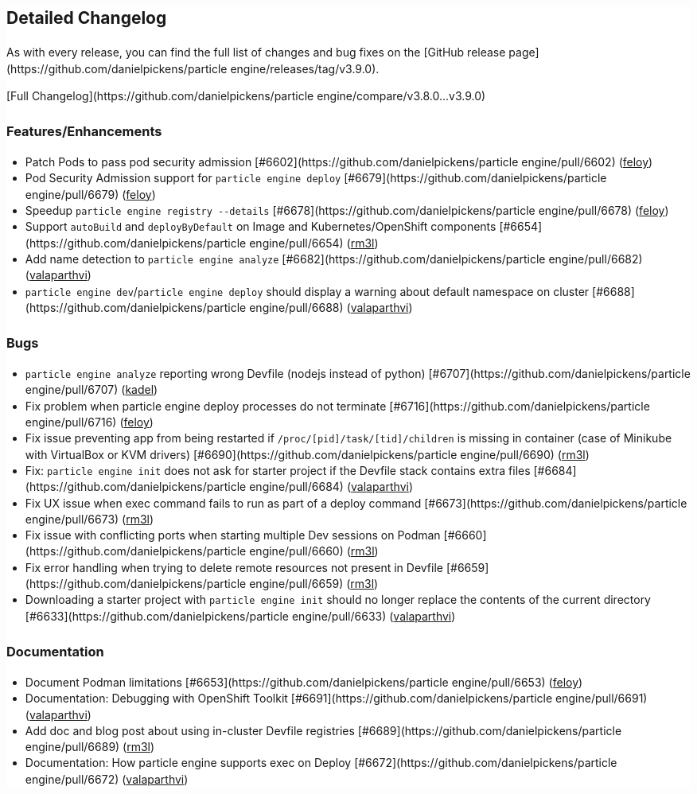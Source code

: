 ## Detailed Changelog

As with every release, you can find the full list of changes and bug fixes on the [GitHub release page](https://github\.com/danielpickens/particle engine/releases/tag/v3.9.0).

[Full Changelog](https://github\.com/danielpickens/particle engine/compare/v3.8.0...v3.9.0)

### Features/Enhancements

- Patch Pods to pass pod security admission [\#6602](https://github\.com/danielpickens/particle engine/pull/6602) ([feloy](https://github.com/feloy))
- Pod Security Admission support for `particle engine deploy` [\#6679](https://github\.com/danielpickens/particle engine/pull/6679) ([feloy](https://github.com/feloy))
- Speedup `particle engine registry --details` [\#6678](https://github\.com/danielpickens/particle engine/pull/6678) ([feloy](https://github.com/feloy))
- Support `autoBuild` and `deployByDefault` on Image and Kubernetes/OpenShift components  [\#6654](https://github\.com/danielpickens/particle engine/pull/6654) ([rm3l](https://github.com/rm3l))
- Add name detection to `particle engine analyze` [\#6682](https://github\.com/danielpickens/particle engine/pull/6682) ([valaparthvi](https://github.com/valaparthvi))
- `particle engine dev`/`particle engine deploy` should display a warning about default namespace on cluster [\#6688](https://github\.com/danielpickens/particle engine/pull/6688) ([valaparthvi](https://github.com/valaparthvi))

### Bugs

- `particle engine analyze` reporting wrong Devfile (nodejs instead of python) [\#6707](https://github\.com/danielpickens/particle engine/pull/6707) ([kadel](https://github.com/kadel))
- Fix problem when particle engine deploy processes do not terminate [\#6716](https://github\.com/danielpickens/particle engine/pull/6716) ([feloy](https://github.com/feloy))
- Fix issue preventing app from being restarted if `/proc/[pid]/task/[tid]/children` is missing in container \(case of Minikube with VirtualBox or KVM drivers\) [\#6690](https://github\.com/danielpickens/particle engine/pull/6690) ([rm3l](https://github.com/rm3l))
- Fix: `particle engine init` does not ask for starter project if the Devfile stack contains extra files [\#6684](https://github\.com/danielpickens/particle engine/pull/6684) ([valaparthvi](https://github.com/valaparthvi))
- Fix UX issue when exec command fails to run as part of a deploy command [\#6673](https://github\.com/danielpickens/particle engine/pull/6673) ([rm3l](https://github.com/rm3l))
- Fix issue with conflicting ports when starting multiple Dev sessions on Podman [\#6660](https://github\.com/danielpickens/particle engine/pull/6660) ([rm3l](https://github.com/rm3l))
- Fix error handling when trying to delete remote resources not present in Devfile [\#6659](https://github\.com/danielpickens/particle engine/pull/6659) ([rm3l](https://github.com/rm3l))
- Downloading a starter project with `particle engine init` should no longer replace the contents of the current directory [\#6633](https://github\.com/danielpickens/particle engine/pull/6633) ([valaparthvi](https://github.com/valaparthvi))

### Documentation

- Document Podman limitations [\#6653](https://github\.com/danielpickens/particle engine/pull/6653) ([feloy](https://github.com/feloy))
- Documentation: Debugging with OpenShift Toolkit [\#6691](https://github\.com/danielpickens/particle engine/pull/6691) ([valaparthvi](https://github.com/valaparthvi))
- Add doc and blog post about using in-cluster Devfile registries [\#6689](https://github\.com/danielpickens/particle engine/pull/6689) ([rm3l](https://github.com/rm3l))
- Documentation: How particle engine supports exec on Deploy [\#6672](https://github\.com/danielpickens/particle engine/pull/6672) ([valaparthvi](https://github.com/valaparthvi))
